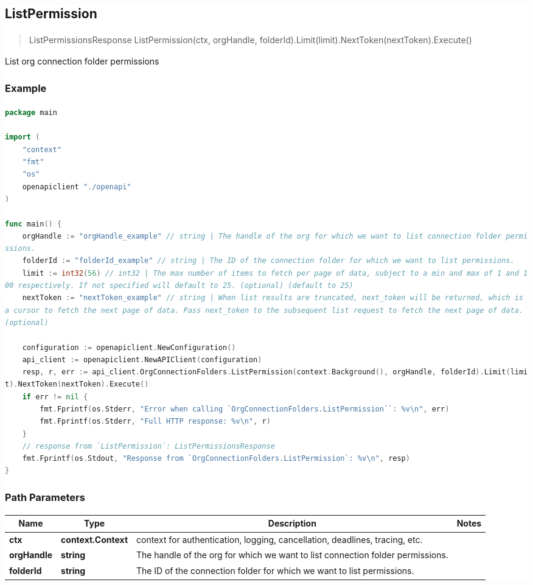 
## ListPermission

> ListPermissionsResponse ListPermission(ctx, orgHandle, folderId).Limit(limit).NextToken(nextToken).Execute()

List org connection folder permissions



### Example

```go
package main

import (
    "context"
    "fmt"
    "os"
    openapiclient "./openapi"
)

func main() {
    orgHandle := "orgHandle_example" // string | The handle of the org for which we want to list connection folder permissions.
    folderId := "folderId_example" // string | The ID of the connection folder for which we want to list permissions.
    limit := int32(56) // int32 | The max number of items to fetch per page of data, subject to a min and max of 1 and 100 respectively. If not specified will default to 25. (optional) (default to 25)
    nextToken := "nextToken_example" // string | When list results are truncated, next_token will be returned, which is a cursor to fetch the next page of data. Pass next_token to the subsequent list request to fetch the next page of data. (optional)

    configuration := openapiclient.NewConfiguration()
    api_client := openapiclient.NewAPIClient(configuration)
    resp, r, err := api_client.OrgConnectionFolders.ListPermission(context.Background(), orgHandle, folderId).Limit(limit).NextToken(nextToken).Execute()
    if err != nil {
        fmt.Fprintf(os.Stderr, "Error when calling `OrgConnectionFolders.ListPermission``: %v\n", err)
        fmt.Fprintf(os.Stderr, "Full HTTP response: %v\n", r)
    }
    // response from `ListPermission`: ListPermissionsResponse
    fmt.Fprintf(os.Stdout, "Response from `OrgConnectionFolders.ListPermission`: %v\n", resp)
}
```

### Path Parameters


Name | Type | Description  | Notes
------------- | ------------- | ------------- | -------------
**ctx** | **context.Context** | context for authentication, logging, cancellation, deadlines, tracing, etc.
**orgHandle** | **string** | The handle of the org for which we want to list connection folder permissions. | 
**folderId** | **string** | The ID of the connection folder for which we want to list permissions. | 
